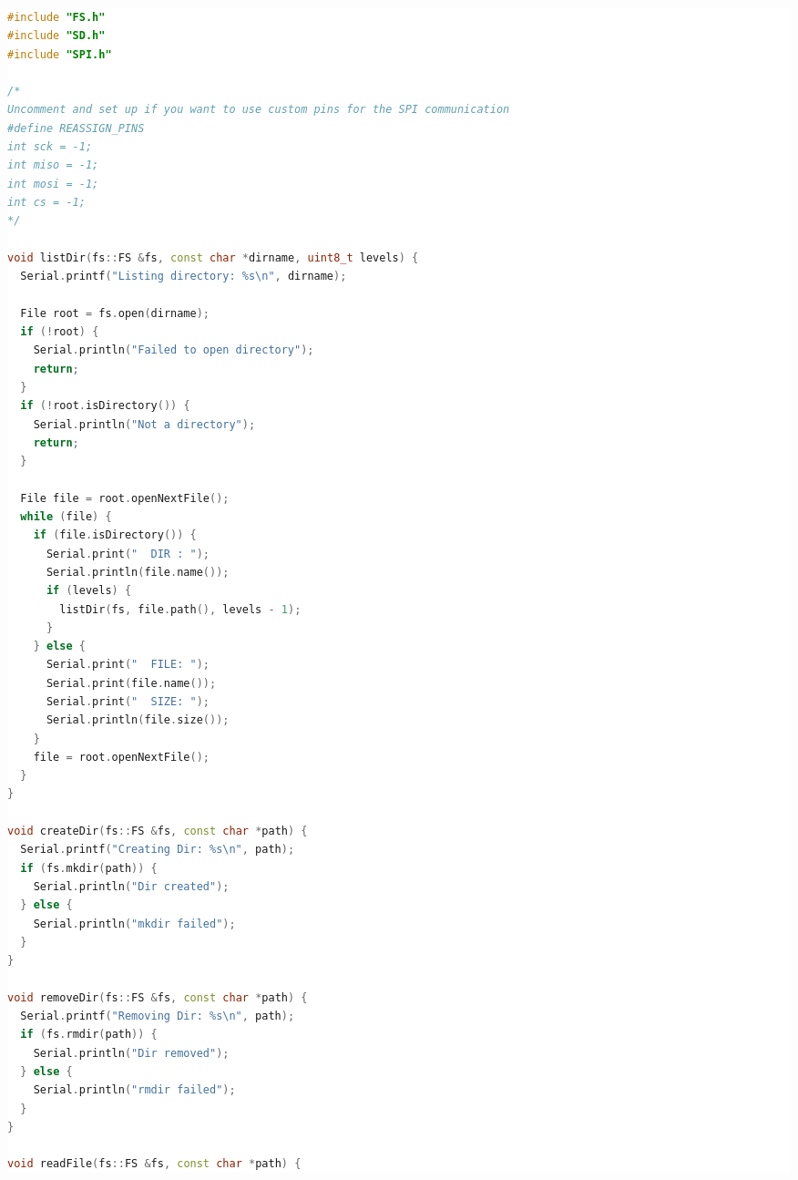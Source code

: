 ```cpp
#include "FS.h"
#include "SD.h"
#include "SPI.h"

/*
Uncomment and set up if you want to use custom pins for the SPI communication
#define REASSIGN_PINS
int sck = -1;
int miso = -1;
int mosi = -1;
int cs = -1;
*/

void listDir(fs::FS &fs, const char *dirname, uint8_t levels) {
  Serial.printf("Listing directory: %s\n", dirname);

  File root = fs.open(dirname);
  if (!root) {
    Serial.println("Failed to open directory");
    return;
  }
  if (!root.isDirectory()) {
    Serial.println("Not a directory");
    return;
  }

  File file = root.openNextFile();
  while (file) {
    if (file.isDirectory()) {
      Serial.print("  DIR : ");
      Serial.println(file.name());
      if (levels) {
        listDir(fs, file.path(), levels - 1);
      }
    } else {
      Serial.print("  FILE: ");
      Serial.print(file.name());
      Serial.print("  SIZE: ");
      Serial.println(file.size());
    }
    file = root.openNextFile();
  }
}

void createDir(fs::FS &fs, const char *path) {
  Serial.printf("Creating Dir: %s\n", path);
  if (fs.mkdir(path)) {
    Serial.println("Dir created");
  } else {
    Serial.println("mkdir failed");
  }
}

void removeDir(fs::FS &fs, const char *path) {
  Serial.printf("Removing Dir: %s\n", path);
  if (fs.rmdir(path)) {
    Serial.println("Dir removed");
  } else {
    Serial.println("rmdir failed");
  }
}

void readFile(fs::FS &fs, const char *path) {
```